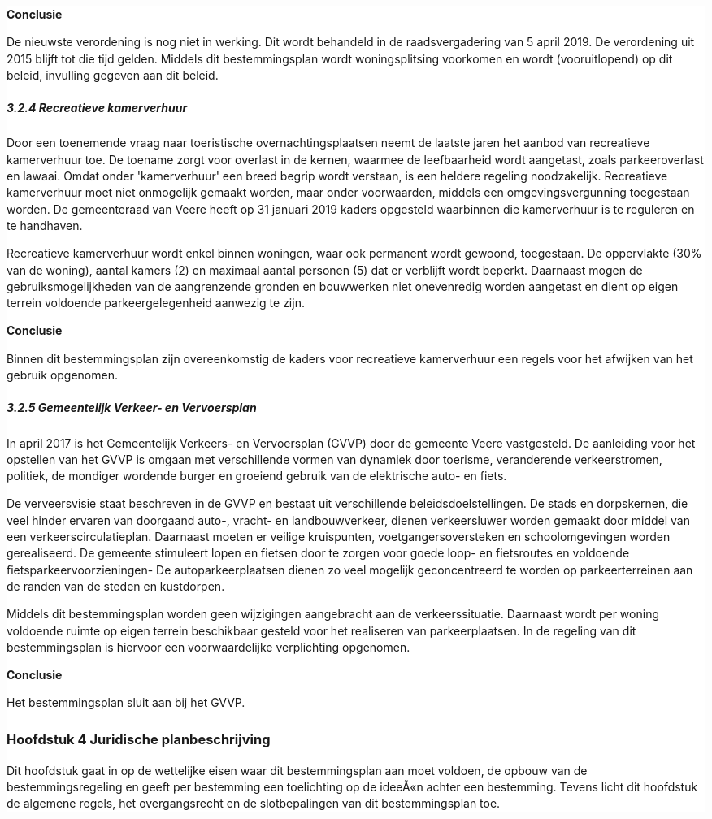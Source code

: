 **Conclusie**

De nieuwste verordening is nog niet in werking. Dit wordt behandeld in de raadsvergadering van 5 april 2019\. De verordening uit 2015 blijft tot die tijd gelden. Middels dit bestemmingsplan wordt woningsplitsing voorkomen en wordt (vooruitlopend) op dit beleid, invulling gegeven aan dit beleid.

##### 3\.2\.4 Recreatieve kamerverhuur

Door een toenemende vraag naar toeristische overnachtingsplaatsen neemt de laatste jaren het aanbod van recreatieve kamerverhuur toe. De toename zorgt voor overlast in de kernen, waarmee de leefbaarheid wordt aangetast, zoals parkeeroverlast en lawaai. Omdat onder 'kamerverhuur' een breed begrip wordt verstaan, is een heldere regeling noodzakelijk. Recreatieve kamerverhuur moet niet onmogelijk gemaakt worden, maar onder voorwaarden, middels een omgevingsvergunning toegestaan worden. De gemeenteraad van Veere heeft op 31 januari 2019 kaders opgesteld waarbinnen die kamerverhuur is te reguleren en te handhaven.

Recreatieve kamerverhuur wordt enkel binnen woningen, waar ook permanent wordt gewoond, toegestaan. De oppervlakte (30% van de woning), aantal kamers (2\) en maximaal aantal personen (5\) dat er verblijft wordt beperkt. Daarnaast mogen de gebruiksmogelijkheden van de aangrenzende gronden en bouwwerken niet onevenredig worden aangetast en dient op eigen terrein voldoende parkeergelegenheid aanwezig te zijn.

**Conclusie**

Binnen dit bestemmingsplan zijn overeenkomstig de kaders voor recreatieve kamerverhuur een regels voor het afwijken van het gebruik opgenomen.

##### 3\.2\.5 Gemeentelijk Verkeer\- en Vervoersplan

In april 2017 is het Gemeentelijk Verkeers\- en Vervoersplan (GVVP) door de gemeente Veere vastgesteld. De aanleiding voor het opstellen van het GVVP is omgaan met verschillende vormen van dynamiek door toerisme, veranderende verkeerstromen, politiek, de mondiger wordende burger en groeiend gebruik van de elektrische auto\- en fiets.

De verveersvisie staat beschreven in de GVVP en bestaat uit verschillende beleidsdoelstellingen. De stads en dorpskernen, die veel hinder ervaren van doorgaand auto\-, vracht\- en landbouwverkeer, dienen verkeersluwer worden gemaakt door middel van een verkeerscirculatieplan. Daarnaast moeten er veilige kruispunten, voetgangersoversteken en schoolomgevingen worden gerealiseerd. De gemeente stimuleert lopen en fietsen door te zorgen voor goede loop\- en fietsroutes en voldoende fietsparkeervoorzieningen\- De autoparkeerplaatsen dienen zo veel mogelijk geconcentreerd te worden op parkeerterreinen aan de randen van de steden en kustdorpen.

Middels dit bestemmingsplan worden geen wijzigingen aangebracht aan de verkeerssituatie. Daarnaast wordt per woning voldoende ruimte op eigen terrein beschikbaar gesteld voor het realiseren van parkeerplaatsen. In de regeling van dit bestemmingsplan is hiervoor een voorwaardelijke verplichting opgenomen.

**Conclusie**

Het bestemmingsplan sluit aan bij het GVVP.

### Hoofdstuk 4 Juridische planbeschrijving

Dit hoofdstuk gaat in op de wettelijke eisen waar dit bestemmingsplan aan moet voldoen, de opbouw van de bestemmingsregeling en geeft per bestemming een toelichting op de ideeÃ«n achter een bestemming. Tevens licht dit hoofdstuk de algemene regels, het overgangsrecht en de slotbepalingen van dit bestemmingsplan toe.
